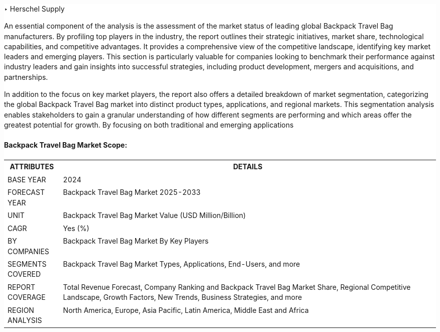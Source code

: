 ‣ Herschel Supply

An essential component of the analysis is the assessment of the market status of leading global Backpack Travel Bag manufacturers. By profiling top players in the industry, the report outlines their strategic initiatives, market share, technological capabilities, and competitive advantages. It provides a comprehensive view of the competitive landscape, identifying key market leaders and emerging players. This section is particularly valuable for companies looking to benchmark their performance against industry leaders and gain insights into successful strategies, including product development, mergers and acquisitions, and partnerships.

In addition to the focus on key market players, the report also offers a detailed breakdown of market segmentation, categorizing the global Backpack Travel Bag market into distinct product types, applications, and regional markets. This segmentation analysis enables stakeholders to gain a granular understanding of how different segments are performing and which areas offer the greatest potential for growth. By focusing on both traditional and emerging applications

<h4>Backpack Travel Bag Market Scope:</h4>
<table>
<tr>
<th>ATTRIBUTES</th>
<th>DETAILS</th>
</tr>
<tr>
<td>BASE YEAR</td>
<td>2024</td>
</tr>
<tr>
<td>FORECAST YEAR</td>
<td>Backpack Travel Bag Market 2025-2033</td>
</tr>
<tr>
<td>UNIT</td>
<td>Backpack Travel Bag Market Value (USD Million/Billion)</td>
<tr>
<td>CAGR</td>
<td>Yes (%)</td>
</tr>
</tr>
<tr>
<td>BY COMPANIES</td>
<td>Backpack Travel Bag Market By Key Players</td>
</tr>
<tr>
<td>SEGMENTS COVERED</td>
<td>Backpack Travel Bag Market Types, Applications, End-Users, and more</td>
</tr>
<tr>
<td>REPORT COVERAGE</td>
<td>Total Revenue Forecast, Company Ranking and Backpack Travel Bag Market Share, Regional Competitive Landscape, Growth Factors, New Trends, Business Strategies, and more</td>
</tr>
<tr>
<td>REGION ANALYSIS</td>
<td>North America, Europe, Asia Pacific, Latin America, Middle East and Africa</td>
</tr>
</table>
